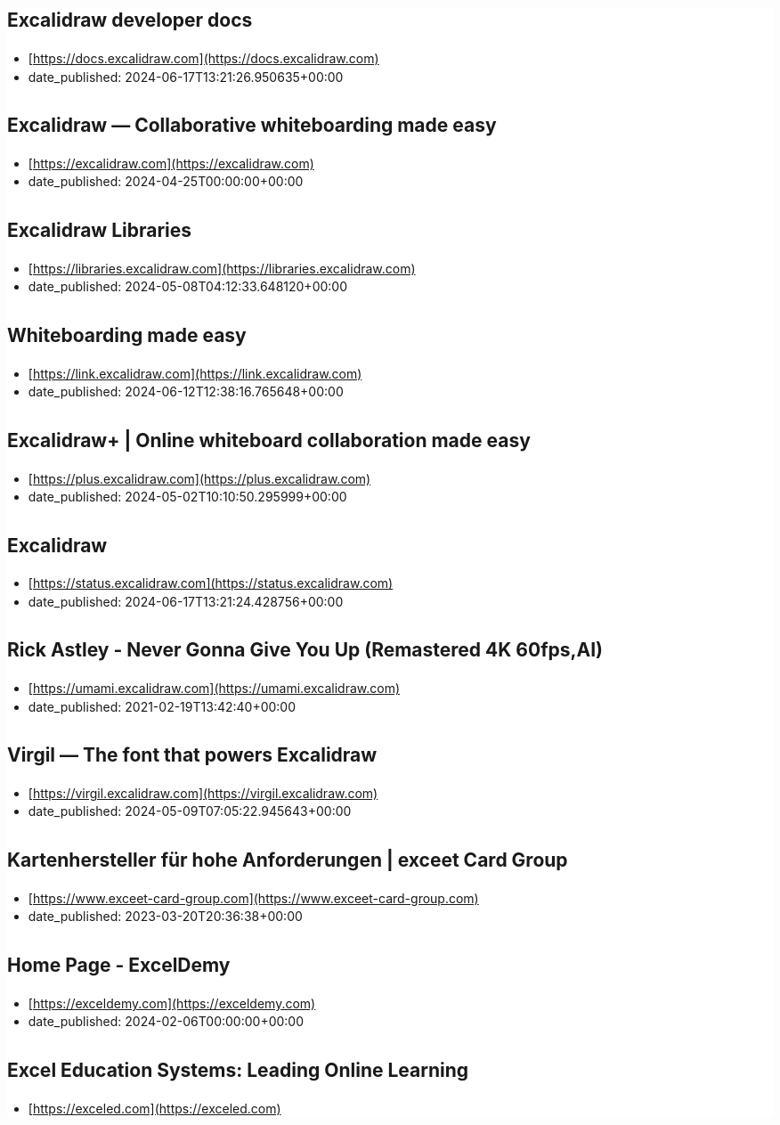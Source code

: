  ## Excalidraw developer docs
 - [https://docs.excalidraw.com](https://docs.excalidraw.com)
 - date_published: 2024-06-17T13:21:26.950635+00:00

 ## Excalidraw — Collaborative whiteboarding made easy
 - [https://excalidraw.com](https://excalidraw.com)
 - date_published: 2024-04-25T00:00:00+00:00

 ## Excalidraw Libraries
 - [https://libraries.excalidraw.com](https://libraries.excalidraw.com)
 - date_published: 2024-05-08T04:12:33.648120+00:00

 ## Whiteboarding made easy
 - [https://link.excalidraw.com](https://link.excalidraw.com)
 - date_published: 2024-06-12T12:38:16.765648+00:00

 ## Excalidraw+ | Online whiteboard collaboration made easy
 - [https://plus.excalidraw.com](https://plus.excalidraw.com)
 - date_published: 2024-05-02T10:10:50.295999+00:00

 ## Excalidraw
 - [https://status.excalidraw.com](https://status.excalidraw.com)
 - date_published: 2024-06-17T13:21:24.428756+00:00

 ## Rick Astley - Never Gonna Give You Up (Remastered 4K 60fps,AI)
 - [https://umami.excalidraw.com](https://umami.excalidraw.com)
 - date_published: 2021-02-19T13:42:40+00:00

 ## Virgil — The font that powers Excalidraw
 - [https://virgil.excalidraw.com](https://virgil.excalidraw.com)
 - date_published: 2024-05-09T07:05:22.945643+00:00

 ## Kartenhersteller für hohe Anforderungen | exceet Card Group
 - [https://www.exceet-card-group.com](https://www.exceet-card-group.com)
 - date_published: 2023-03-20T20:36:38+00:00

 ## Home Page - ExcelDemy
 - [https://exceldemy.com](https://exceldemy.com)
 - date_published: 2024-02-06T00:00:00+00:00

 ## Excel Education Systems: Leading Online Learning
 - [https://exceled.com](https://exceled.com)
